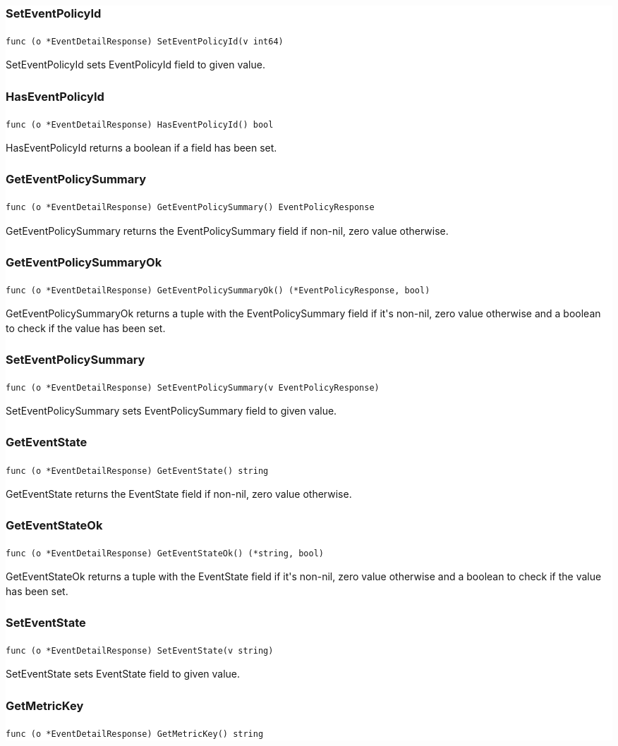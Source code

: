 ### SetEventPolicyId

`func (o *EventDetailResponse) SetEventPolicyId(v int64)`

SetEventPolicyId sets EventPolicyId field to given value.

### HasEventPolicyId

`func (o *EventDetailResponse) HasEventPolicyId() bool`

HasEventPolicyId returns a boolean if a field has been set.

### GetEventPolicySummary

`func (o *EventDetailResponse) GetEventPolicySummary() EventPolicyResponse`

GetEventPolicySummary returns the EventPolicySummary field if non-nil, zero value otherwise.

### GetEventPolicySummaryOk

`func (o *EventDetailResponse) GetEventPolicySummaryOk() (*EventPolicyResponse, bool)`

GetEventPolicySummaryOk returns a tuple with the EventPolicySummary field if it's non-nil, zero value otherwise
and a boolean to check if the value has been set.

### SetEventPolicySummary

`func (o *EventDetailResponse) SetEventPolicySummary(v EventPolicyResponse)`

SetEventPolicySummary sets EventPolicySummary field to given value.


### GetEventState

`func (o *EventDetailResponse) GetEventState() string`

GetEventState returns the EventState field if non-nil, zero value otherwise.

### GetEventStateOk

`func (o *EventDetailResponse) GetEventStateOk() (*string, bool)`

GetEventStateOk returns a tuple with the EventState field if it's non-nil, zero value otherwise
and a boolean to check if the value has been set.

### SetEventState

`func (o *EventDetailResponse) SetEventState(v string)`

SetEventState sets EventState field to given value.


### GetMetricKey

`func (o *EventDetailResponse) GetMetricKey() string`

